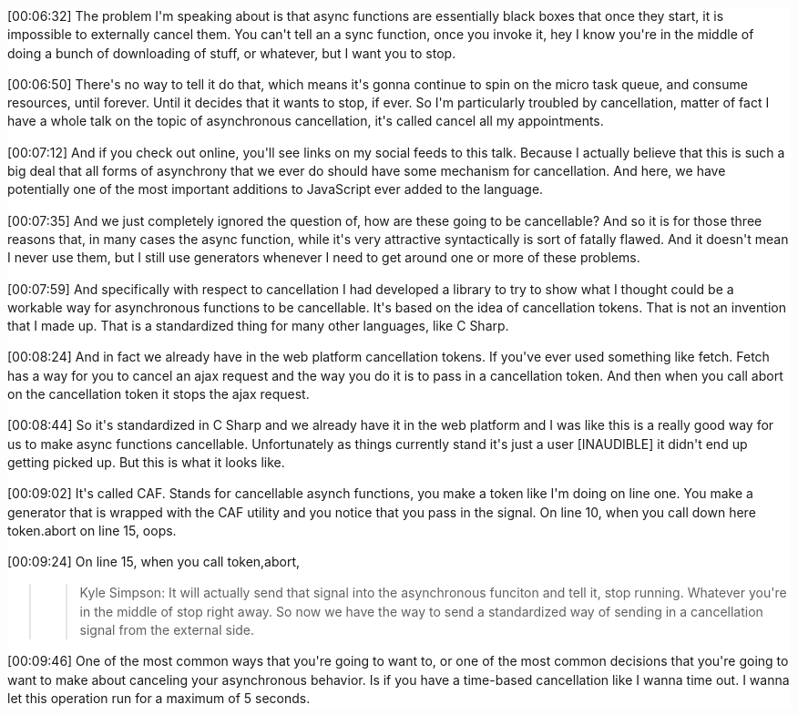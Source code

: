 [00:06:32]
The problem I'm speaking about is that async functions are essentially black boxes that once they start, it is impossible to externally cancel them. You can't tell an a sync function, once you invoke it, hey I know you're in the middle of doing a bunch of downloading of stuff, or whatever, but I want you to stop.

[00:06:50]
There's no way to tell it do that, which means it's gonna continue to spin on the micro task queue, and consume resources, until forever. Until it decides that it wants to stop, if ever. So I'm particularly troubled by cancellation, matter of fact I have a whole talk on the topic of asynchronous cancellation, it's called cancel all my appointments.

[00:07:12]
And if you check out online, you'll see links on my social feeds to this talk. Because I actually believe that this is such a big deal that all forms of asynchrony that we ever do should have some mechanism for cancellation. And here, we have potentially one of the most important additions to JavaScript ever added to the language.

[00:07:35]
And we just completely ignored the question of, how are these going to be cancellable? And so it is for those three reasons that, in many cases the async function, while it's very attractive syntactically is sort of fatally flawed. And it doesn't mean I never use them, but I still use generators whenever I need to get around one or more of these problems.

[00:07:59]
And specifically with respect to cancellation I had developed a library to try to show what I thought could be a workable way for asynchronous functions to be cancellable. It's based on the idea of cancellation tokens. That is not an invention that I made up. That is a standardized thing for many other languages, like C Sharp.

[00:08:24]
And in fact we already have in the web platform cancellation tokens. If you've ever used something like fetch. Fetch has a way for you to cancel an ajax request and the way you do it is to pass in a cancellation token. And then when you call abort on the cancellation token it stops the ajax request.

[00:08:44]
So it's standardized in C Sharp and we already have it in the web platform and I was like this is a really good way for us to make async functions cancellable. Unfortunately as things currently stand it's just a user [INAUDIBLE] it didn't end up getting picked up. But this is what it looks like.

[00:09:02]
It's called CAF. Stands for cancellable asynch functions, you make a token like I'm doing on line one. You make a generator that is wrapped with the CAF utility and you notice that you pass in the signal. On line 10, when you call down here token.abort on line 15, oops.

[00:09:24]
On line 15, when you call token,abort,
>> Kyle Simpson: It will actually send that signal into the asynchronous funciton and tell it, stop running. Whatever you're in the middle of stop right away. So now we have the way to send a standardized way of sending in a cancellation signal from the external side.

[00:09:46]
One of the most common ways that you're going to want to, or one of the most common decisions that you're going to want to make about canceling your asynchronous behavior. Is if you have a time-based cancellation like I wanna time out. I wanna let this operation run for a maximum of 5 seconds.

